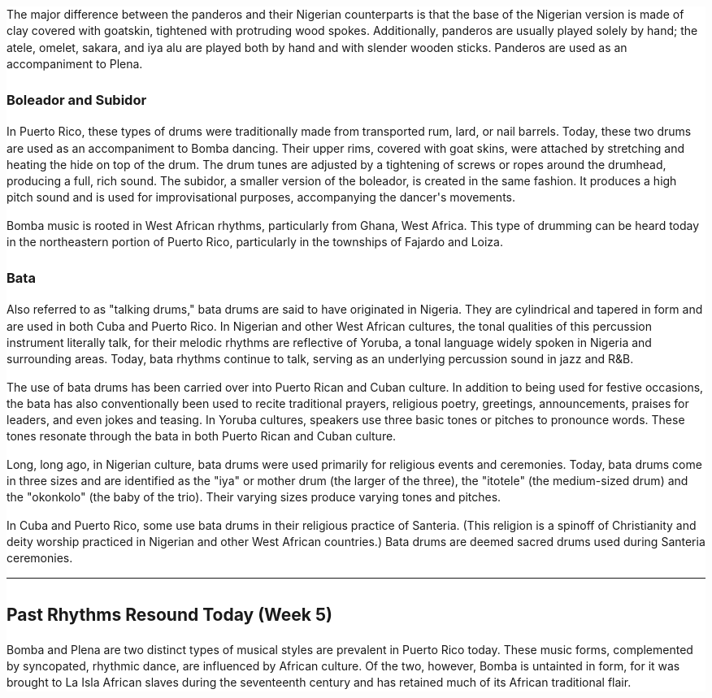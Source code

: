 The major difference between the panderos and their Nigerian counterparts is that the base of the Nigerian version is made of clay covered with goatskin, tightened with protruding wood spokes.  Additionally, panderos are usually played solely by hand; the atele, omelet, sakara, and iya alu are played both by hand and with slender wooden sticks.  Panderos are used as an accompaniment to Plena.
</p>
<h3>
Boleador and Subidor
</h3>
<p>
In Puerto Rico, these types of drums were traditionally made from transported rum, lard, or nail barrels.  Today, these two drums are used as an accompaniment to Bomba dancing.   Their upper rims, covered with goat skins, were attached by stretching and heating the hide on top of the drum.  The drum tunes are adjusted by a tightening of screws or ropes around the drumhead, producing a full, rich sound.  The subidor, a smaller version of the boleador, is created in the same fashion.  It produces a high pitch sound and is used for improvisational purposes, accompanying the dancer's movements.
</p>
<p>
Bomba music is rooted in West African rhythms, particularly from Ghana, West Africa.  This type of drumming can be heard today in the northeastern portion of Puerto Rico, particularly in the townships of  Fajardo and Loiza.
</p>
<h3>
Bata
</h3>
<p>
Also referred to as "talking drums," bata drums are said to have originated in Nigeria.  They are cylindrical and tapered in form and are used in both Cuba and Puerto Rico. In Nigerian and other West African cultures, the tonal qualities of this percussion instrument literally talk, for their melodic rhythms are reflective of Yoruba, a tonal language widely spoken in Nigeria and surrounding areas.    Today, bata rhythms continue to talk, serving as an underlying percussion sound in jazz and R&amp;B.
</p>
<p>
The use of bata drums has been carried over into Puerto Rican and Cuban culture.   In addition to being used for festive occasions, the bata has also conventionally been used to recite traditional prayers, religious poetry, greetings, announcements, praises for leaders, and even jokes and teasing.  In Yoruba cultures, speakers use three basic tones or pitches to pronounce words.  These tones resonate through the bata in both Puerto Rican and Cuban culture.
</p>
<p>
Long, long ago, in Nigerian culture, bata drums were used primarily for religious events and ceremonies.  Today, bata drums come in three sizes and are identified as the "iya" or mother drum (the larger of the three), the "itotele" (the medium-sized drum) and the "okonkolo" (the baby of the trio).  Their varying sizes produce varying tones and pitches.
</p>
<p>
In Cuba and Puerto Rico, some use bata drums in their religious practice of Santeria.  (This religion is a spinoff of Christianity and deity worship practiced in Nigerian and other West African countries.)  Bata drums are deemed sacred drums used during Santeria ceremonies.
</p>
<p>
<b>
</b>
</p>
<hr/>
<h2>
Past Rhythms Resound Today (Week 5)
</h2>
<p>
Bomba and Plena are two distinct types of musical styles are prevalent in Puerto Rico today.  These music forms, complemented by syncopated, rhythmic dance, are influenced by African culture.  Of the two, however, Bomba is untainted in form, for it was brought to La Isla African slaves during the seventeenth century and has retained much of its African traditional flair.
</p>